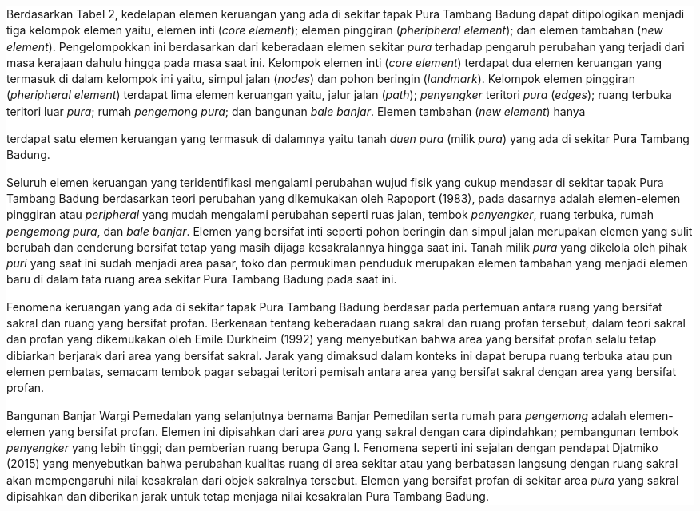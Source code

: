 <p><span class="font8">Berdasarkan Tabel 2, kedelapan elemen keruangan yang ada di sekitar tapak Pura Tambang Badung dapat ditipologikan menjadi tiga kelompok elemen yaitu, elemen inti (</span><span class="font8" style="font-style:italic;">core element</span><span class="font8">); elemen pinggiran (</span><span class="font8" style="font-style:italic;">pheripheral element</span><span class="font8">); dan elemen tambahan (</span><span class="font8" style="font-style:italic;">new element</span><span class="font8">). Pengelompokkan ini berdasarkan dari keberadaan elemen sekitar </span><span class="font8" style="font-style:italic;">pura</span><span class="font8"> terhadap pengaruh perubahan yang terjadi dari masa kerajaan dahulu hingga pada masa saat ini. Kelompok elemen inti (</span><span class="font8" style="font-style:italic;">core element</span><span class="font8">) terdapat dua elemen keruangan yang termasuk di dalam kelompok ini yaitu, simpul jalan (</span><span class="font8" style="font-style:italic;">nodes</span><span class="font8">) dan pohon beringin (</span><span class="font8" style="font-style:italic;">landmark</span><span class="font8">). Kelompok elemen pinggiran (</span><span class="font8" style="font-style:italic;">pheripheral element</span><span class="font8">) terdapat lima elemen keruangan yaitu, jalur jalan (</span><span class="font8" style="font-style:italic;">path</span><span class="font8">); </span><span class="font8" style="font-style:italic;">penyengker</span><span class="font8"> teritori </span><span class="font8" style="font-style:italic;">pura</span><span class="font8"> (</span><span class="font8" style="font-style:italic;">edges</span><span class="font8">); ruang terbuka teritori luar </span><span class="font8" style="font-style:italic;">pura</span><span class="font8">; rumah </span><span class="font8" style="font-style:italic;">pengemong pura</span><span class="font8">; dan bangunan </span><span class="font8" style="font-style:italic;">bale banjar</span><span class="font8">. Elemen tambahan (</span><span class="font8" style="font-style:italic;">new element</span><span class="font8">) hanya</span></p>
<p><span class="font8">terdapat satu elemen keruangan yang termasuk di dalamnya yaitu tanah </span><span class="font8" style="font-style:italic;">duen pura</span><span class="font8"> (milik </span><span class="font8" style="font-style:italic;">pura</span><span class="font8">) yang ada di sekitar Pura Tambang Badung.</span></p>
<p><span class="font8">Seluruh elemen keruangan yang teridentifikasi mengalami perubahan wujud fisik yang cukup mendasar di sekitar tapak Pura Tambang Badung berdasarkan teori perubahan yang dikemukakan oleh Rapoport (1983), pada dasarnya adalah elemen-elemen pinggiran atau </span><span class="font8" style="font-style:italic;">peripheral</span><span class="font8"> yang mudah mengalami perubahan seperti ruas jalan, tembok </span><span class="font8" style="font-style:italic;">penyengker</span><span class="font8">, ruang terbuka, rumah </span><span class="font8" style="font-style:italic;">pengemong pura</span><span class="font8">, dan </span><span class="font8" style="font-style:italic;">bale banjar</span><span class="font8">. Elemen yang bersifat inti seperti pohon beringin dan simpul jalan merupakan elemen yang sulit berubah dan cenderung bersifat tetap yang masih dijaga kesakralannya hingga saat ini. Tanah milik </span><span class="font8" style="font-style:italic;">pura</span><span class="font8"> yang dikelola oleh pihak </span><span class="font8" style="font-style:italic;">puri</span><span class="font8"> yang saat ini sudah menjadi area pasar, toko dan permukiman penduduk merupakan elemen tambahan yang menjadi elemen baru di dalam tata ruang area sekitar Pura Tambang Badung pada saat ini.</span></p>
<p><span class="font8">Fenomena keruangan yang ada di sekitar tapak Pura Tambang Badung berdasar pada pertemuan antara ruang yang bersifat sakral dan ruang yang bersifat profan. Berkenaan tentang keberadaan ruang sakral dan ruang profan tersebut, dalam teori sakral dan profan yang dikemukakan oleh Emile Durkheim (1992) yang menyebutkan bahwa area yang bersifat profan selalu tetap dibiarkan berjarak dari area yang bersifat sakral. Jarak yang dimaksud dalam konteks ini dapat berupa ruang terbuka atau pun elemen pembatas, semacam tembok pagar sebagai teritori pemisah antara area yang bersifat sakral dengan area yang bersifat profan.</span></p>
<p><span class="font8">Bangunan Banjar Wargi Pemedalan yang selanjutnya bernama Banjar Pemedilan serta rumah para </span><span class="font8" style="font-style:italic;">pengemong</span><span class="font8"> adalah elemen-elemen yang bersifat profan. Elemen ini dipisahkan dari area </span><span class="font8" style="font-style:italic;">pura</span><span class="font8"> yang sakral dengan cara dipindahkan; pembangunan tembok </span><span class="font8" style="font-style:italic;">penyengker </span><span class="font8">yang lebih tinggi; dan pemberian ruang berupa Gang I. Fenomena seperti ini sejalan dengan pendapat Djatmiko (2015) yang menyebutkan bahwa perubahan kualitas ruang di area sekitar atau yang berbatasan langsung dengan ruang sakral akan mempengaruhi nilai kesakralan dari objek sakralnya tersebut. Elemen yang bersifat profan di sekitar area </span><span class="font8" style="font-style:italic;">pura </span><span class="font8">yang sakral dipisahkan dan diberikan jarak untuk tetap menjaga nilai kesakralan Pura Tambang Badung.</span></p>
